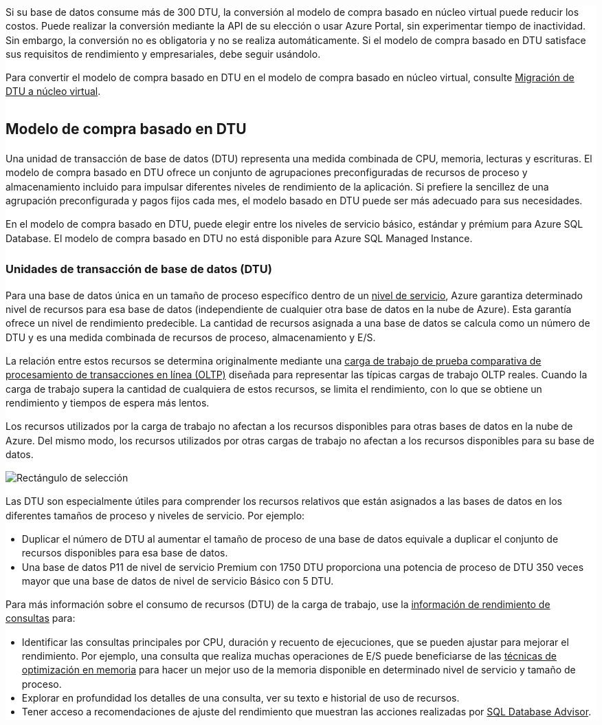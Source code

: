 Si su base de datos consume más de 300 DTU, la conversión al modelo de compra basado en núcleo virtual puede reducir los costos. Puede realizar la conversión mediante la API de su elección o usar Azure Portal, sin experimentar tiempo de inactividad. Sin embargo, la conversión no es obligatoria y no se realiza automáticamente. Si el modelo de compra basado en DTU satisface sus requisitos de rendimiento y empresariales, debe seguir usándolo.

Para convertir el modelo de compra basado en DTU en el modelo de compra basado en núcleo virtual, consulte [Migración de DTU a núcleo virtual](migrate-dtu-to-vcore.md).

## <a name="dtu-based-purchasing-model"></a>Modelo de compra basado en DTU

Una unidad de transacción de base de datos (DTU) representa una medida combinada de CPU, memoria, lecturas y escrituras. El modelo de compra basado en DTU ofrece un conjunto de agrupaciones preconfiguradas de recursos de proceso y almacenamiento incluido para impulsar diferentes niveles de rendimiento de la aplicación. Si prefiere la sencillez de una agrupación preconfigurada y pagos fijos cada mes, el modelo basado en DTU puede ser más adecuado para sus necesidades.

En el modelo de compra basado en DTU, puede elegir entre los niveles de servicio básico, estándar y prémium para Azure SQL Database. El modelo de compra basado en DTU no está disponible para Azure SQL Managed Instance.

### <a name="database-transaction-units-dtus"></a>Unidades de transacción de base de datos (DTU)

Para una base de datos única en un tamaño de proceso específico dentro de un [nivel de servicio](single-database-scale.md), Azure garantiza determinado nivel de recursos para esa base de datos (independiente de cualquier otra base de datos en la nube de Azure). Esta garantía ofrece un nivel de rendimiento predecible. La cantidad de recursos asignada a una base de datos se calcula como un número de DTU y es una medida combinada de recursos de proceso, almacenamiento y E/S.

La relación entre estos recursos se determina originalmente mediante una [carga de trabajo de prueba comparativa de procesamiento de transacciones en línea (OLTP)](service-tiers-dtu.md) diseñada para representar las típicas cargas de trabajo OLTP reales. Cuando la carga de trabajo supera la cantidad de cualquiera de estos recursos, se limita el rendimiento, con lo que se obtiene un rendimiento y tiempos de espera más lentos.

Los recursos utilizados por la carga de trabajo no afectan a los recursos disponibles para otras bases de datos en la nube de Azure. Del mismo modo, los recursos utilizados por otras cargas de trabajo no afectan a los recursos disponibles para su base de datos.

![Rectángulo de selección](./media/purchasing-models/bounding-box.png)

Las DTU son especialmente útiles para comprender los recursos relativos que están asignados a las bases de datos en los diferentes tamaños de proceso y niveles de servicio. Por ejemplo:

- Duplicar el número de DTU al aumentar el tamaño de proceso de una base de datos equivale a duplicar el conjunto de recursos disponibles para esa base de datos.
- Una base de datos P11 de nivel de servicio Premium con 1750 DTU proporciona una potencia de proceso de DTU 350 veces mayor que una base de datos de nivel de servicio Básico con 5 DTU.  

Para más información sobre el consumo de recursos (DTU) de la carga de trabajo, use la [información de rendimiento de consultas](query-performance-insight-use.md) para:

- Identificar las consultas principales por CPU, duración y recuento de ejecuciones, que se pueden ajustar para mejorar el rendimiento. Por ejemplo, una consulta que realiza muchas operaciones de E/S puede beneficiarse de las [técnicas de optimización en memoria](../in-memory-oltp-overview.md) para hacer un mejor uso de la memoria disponible en determinado nivel de servicio y tamaño de proceso.
- Explorar en profundidad los detalles de una consulta, ver su texto e historial de uso de recursos.
- Tener acceso a recomendaciones de ajuste del rendimiento que muestran las acciones realizadas por [SQL Database Advisor](database-advisor-implement-performance-recommendations.md).
